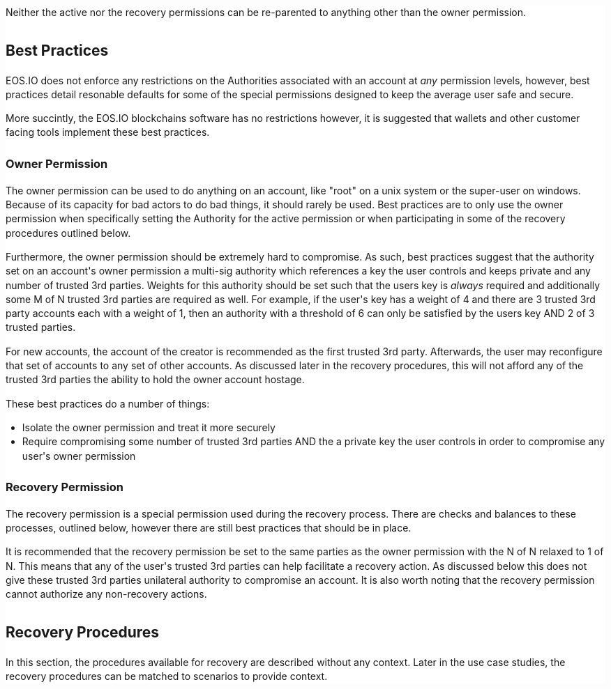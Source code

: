 Neither the active nor the recovery permissions can be re-parented to anything other than the owner permission.

## Best Practices

EOS.IO does not enforce any restrictions on the Authorities associated with an account at _any_ permission levels, however, best practices detail resonable defaults for some of the special permissions designed to keep the average user safe and secure.

More succintly, the EOS.IO blockchains software has no restrictions however, it is suggested that wallets and other customer facing tools implement these best practices.

### Owner Permission

The owner permission can be used to do anything on an account, like "root" on a unix system or the super-user on windows.  Because of its capacity for bad actors to do bad things, it should rarely be used.  Best practices are to only use the owner permission when specifically setting the Authority for the active permission or when participating in some of the recovery procedures outlined below.

Furthermore, the owner permission should be extremely hard to compromise.  As such, best practices suggest that the authority set on an account's owner permission a multi-sig authority which references a key the user controls and keeps private and any number of trusted 3rd parties.  Weights for this authority should be set such that the users key is _always_ required and additionally some M of N trusted 3rd parties are required as well.  For example, if the user's key has a weight of 4 and there are 3 trusted 3rd party accounts each with a weight of 1, then an authority with a threshold of 6 can only be satisfied by the users key AND 2 of 3 trusted parties.

For new accounts, the account of the creator is recommended as the first trusted 3rd party.  Afterwards, the user may reconfigure that set of accounts to any set of other accounts.  As discussed later in the recovery procedures, this will not afford any of the trusted 3rd parties the ability to hold the owner account hostage.

These best practices do a number of things:

  * Isolate the owner permission and treat it more securely
  * Require compromising some number of trusted 3rd parties AND the a private key the user controls in order to compromise any user's owner permission

### Recovery Permission

The recovery permission is a special permission used during the recovery process.  There are checks and balances to these processes, outlined below, however there are still best practices that should be in place.

It is recommended that the recovery permission be set to the same parties as the owner permission with the N of N relaxed to 1 of N.  This means that any of the user's trusted 3rd parties can help facilitate a recovery action.  As discussed below this does not give these trusted 3rd parties unilateral authority to compromise an account.  It is also worth noting that the recovery permission cannot authorize any non-recovery actions.

## Recovery Procedures

In this section, the procedures available for recovery are described without any context.  Later in the use case studies, the recovery procedures can be matched to scenarios to provide context.
